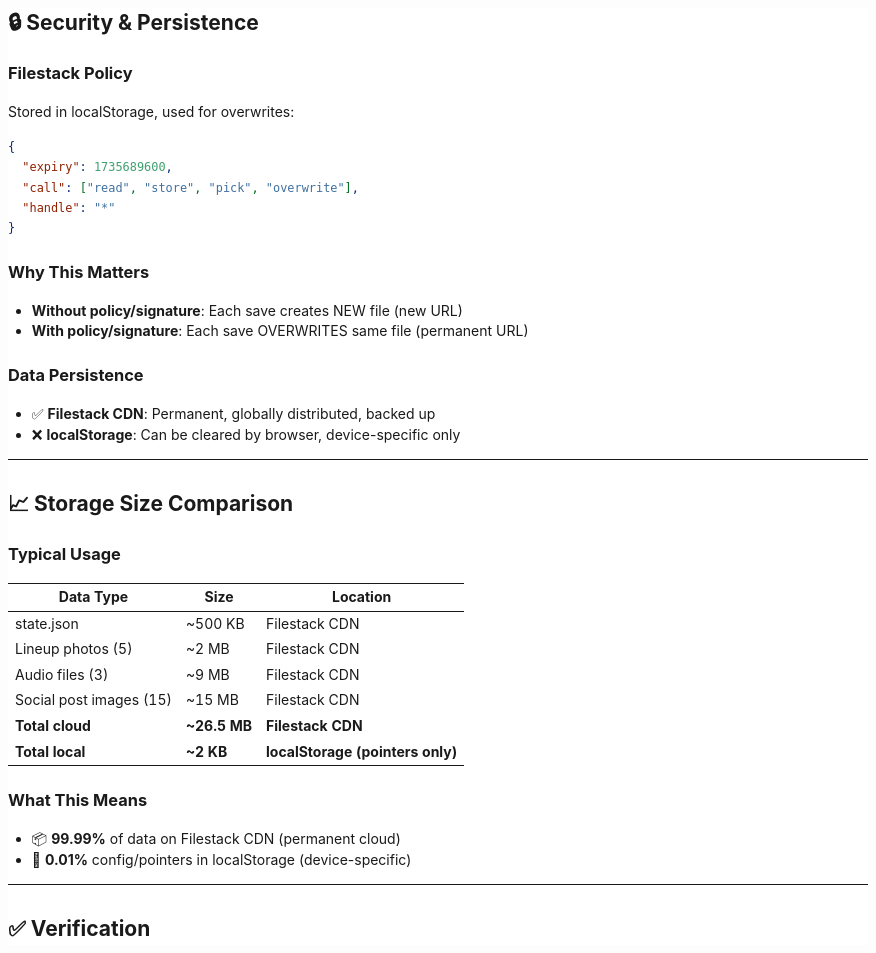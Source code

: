 ## 🔒 Security & Persistence

### Filestack Policy

Stored in localStorage, used for overwrites:

```json
{
  "expiry": 1735689600,
  "call": ["read", "store", "pick", "overwrite"],
  "handle": "*"
}
```

### Why This Matters

- **Without policy/signature**: Each save creates NEW file (new URL)
- **With policy/signature**: Each save OVERWRITES same file (permanent URL)

### Data Persistence

- ✅ **Filestack CDN**: Permanent, globally distributed, backed up
- ❌ **localStorage**: Can be cleared by browser, device-specific only

---

## 📈 Storage Size Comparison

### Typical Usage

| Data Type | Size | Location |
|-----------|------|----------|
| state.json | ~500 KB | Filestack CDN |
| Lineup photos (5) | ~2 MB | Filestack CDN |
| Audio files (3) | ~9 MB | Filestack CDN |
| Social post images (15) | ~15 MB | Filestack CDN |
| **Total cloud** | **~26.5 MB** | **Filestack CDN** |
| **Total local** | **~2 KB** | **localStorage (pointers only)** |

### What This Means

- 📦 **99.99%** of data on Filestack CDN (permanent cloud)
- 💾 **0.01%** config/pointers in localStorage (device-specific)

---

## ✅ Verification
